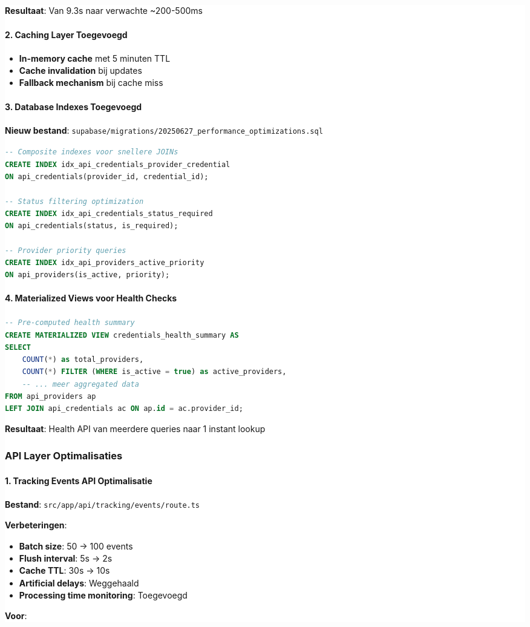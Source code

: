 **Resultaat**: Van 9.3s naar verwachte ~200-500ms

#### 2. Caching Layer Toegevoegd

- **In-memory cache** met 5 minuten TTL
- **Cache invalidation** bij updates
- **Fallback mechanism** bij cache miss

#### 3. Database Indexes Toegevoegd

**Nieuw bestand**: `supabase/migrations/20250627_performance_optimizations.sql`

```sql
-- Composite indexes voor snellere JOINs
CREATE INDEX idx_api_credentials_provider_credential
ON api_credentials(provider_id, credential_id);

-- Status filtering optimization
CREATE INDEX idx_api_credentials_status_required
ON api_credentials(status, is_required);

-- Provider priority queries
CREATE INDEX idx_api_providers_active_priority
ON api_providers(is_active, priority);
```

#### 4. Materialized Views voor Health Checks

```sql
-- Pre-computed health summary
CREATE MATERIALIZED VIEW credentials_health_summary AS
SELECT
    COUNT(*) as total_providers,
    COUNT(*) FILTER (WHERE is_active = true) as active_providers,
    -- ... meer aggregated data
FROM api_providers ap
LEFT JOIN api_credentials ac ON ap.id = ac.provider_id;
```

**Resultaat**: Health API van meerdere queries naar 1 instant lookup

### API Layer Optimalisaties

#### 1. Tracking Events API Optimalisatie

**Bestand**: `src/app/api/tracking/events/route.ts`

**Verbeteringen**:

- **Batch size**: 50 → 100 events
- **Flush interval**: 5s → 2s
- **Cache TTL**: 30s → 10s
- **Artificial delays**: Weggehaald
- **Processing time monitoring**: Toegevoegd

**Voor**:
